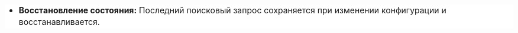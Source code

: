 *   **Восстановление состояния:** Последний поисковый запрос сохраняется при изменении конфигурации и восстанавливается.

